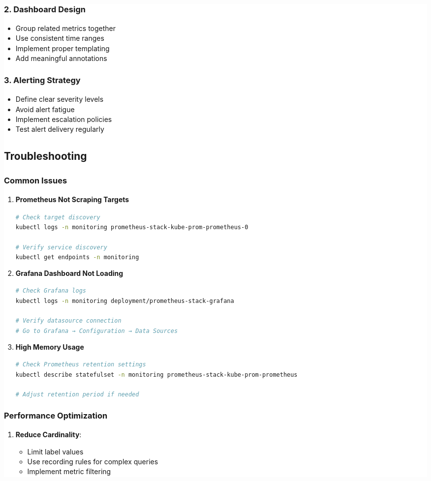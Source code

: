 ### 2. Dashboard Design

- Group related metrics together
- Use consistent time ranges
- Implement proper templating
- Add meaningful annotations

### 3. Alerting Strategy

- Define clear severity levels
- Avoid alert fatigue
- Implement escalation policies
- Test alert delivery regularly

## Troubleshooting

### Common Issues

1. **Prometheus Not Scraping Targets**

   ```bash
   # Check target discovery
   kubectl logs -n monitoring prometheus-stack-kube-prom-prometheus-0

   # Verify service discovery
   kubectl get endpoints -n monitoring
   ```

2. **Grafana Dashboard Not Loading**

   ```bash
   # Check Grafana logs
   kubectl logs -n monitoring deployment/prometheus-stack-grafana

   # Verify datasource connection
   # Go to Grafana → Configuration → Data Sources
   ```

3. **High Memory Usage**

   ```bash
   # Check Prometheus retention settings
   kubectl describe statefulset -n monitoring prometheus-stack-kube-prom-prometheus

   # Adjust retention period if needed
   ```

### Performance Optimization

1. **Reduce Cardinality**:

   - Limit label values
   - Use recording rules for complex queries
   - Implement metric filtering
